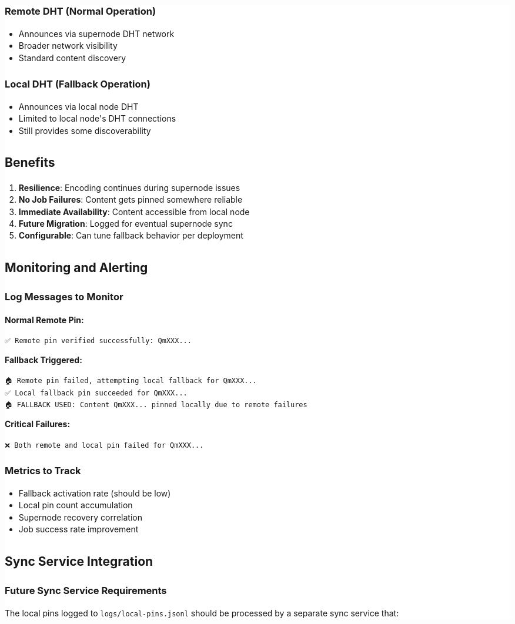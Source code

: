 ### Remote DHT (Normal Operation)
- Announces via supernode DHT network
- Broader network visibility
- Standard content discovery

### Local DHT (Fallback Operation)  
- Announces via local node DHT
- Limited to local node's DHT connections
- Still provides some discoverability

## Benefits

1. **Resilience**: Encoding continues during supernode issues
2. **No Job Failures**: Content gets pinned somewhere reliable
3. **Immediate Availability**: Content accessible from local node
4. **Future Migration**: Logged for eventual supernode sync
5. **Configurable**: Can tune fallback behavior per deployment

## Monitoring and Alerting

### Log Messages to Monitor

**Normal Remote Pin:**
```
✅ Remote pin verified successfully: QmXXX...
```

**Fallback Triggered:**
```
🏠 Remote pin failed, attempting local fallback for QmXXX...
✅ Local fallback pin succeeded for QmXXX...
🏠 FALLBACK USED: Content QmXXX... pinned locally due to remote failures
```

**Critical Failures:**
```
❌ Both remote and local pin failed for QmXXX...
```

### Metrics to Track

- Fallback activation rate (should be low)
- Local pin count accumulation
- Supernode recovery correlation
- Job success rate improvement

## Sync Service Integration

### Future Sync Service Requirements

The local pins logged to `logs/local-pins.jsonl` should be processed by a separate sync service that:
